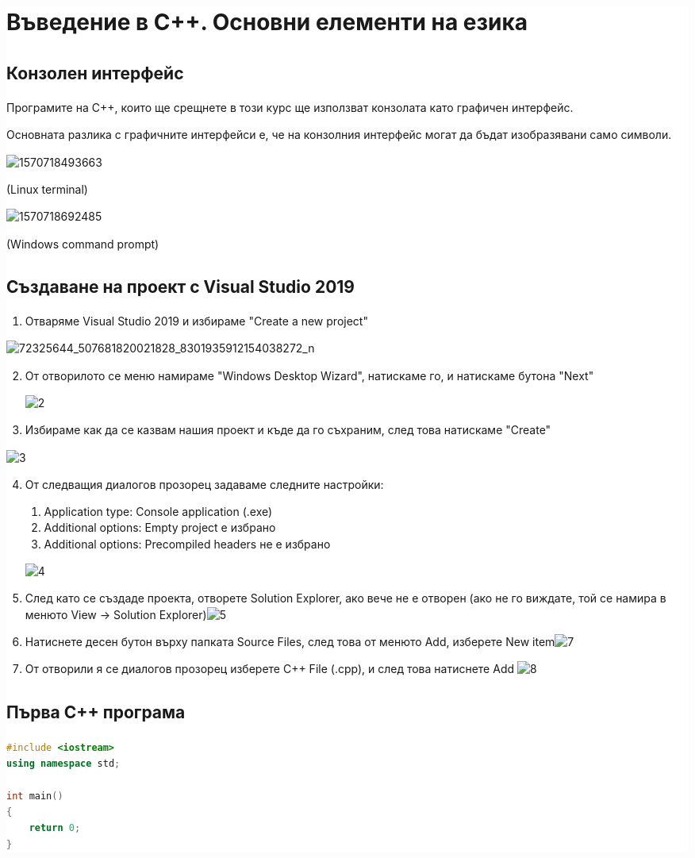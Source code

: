 # Въведение в С++. Основни елементи на езика

## Конзолен интерфейс

Програмите на C++, които ще срещнете в този курс ще използват конзолата като графичен интерфейс.

Основната разлика с графичните интерфейси е, че на конзолния интерфейс могат да бъдат изобразявани само символи.

![1570718493663](/home/lyubo/.config/Typora/typora-user-images/1570718493663.png)

(Linux terminal)

![1570718692485](/home/lyubo/.config/Typora/typora-user-images/1570718692485.png)

(Windows command prompt)

## Създаване на проект с Visual Studio 2019

1. Отваряме Visual Studio 2019 и избираме "Create a new project"

![72325644_507681820021828_8301935912154038272_n](/home/lyubo/Downloads/72325644_507681820021828_8301935912154038272_n.png)

2. От отворилото се меню намираме "Windows Desktop Wizard", натискаме го, и натискаме бутона "Next"

   ![2](/home/lyubo/Downloads/2.png)

3. Избираме как да се казвам нашия проект и къде да го съхраним, след това натискаме "Create"

![3](/home/lyubo/Downloads/3.png)

4. От следващия диалогов прозорец задаваме следните настройки:

   1. Application type: Console application (.exe)
   2. Additional options: Empty project е избрано
   3. Additional options: Precompiled headers не е избрано

   ![4](/home/lyubo/Downloads/4.png)

5. След като се създаде проекта, отворете Solution Explorer, ако вече не е отворен (ако не го виждате, той се намира в менюто View -> Solution Explorer)![5](/home/lyubo/Downloads/5.png)

6. Натиснете десен бутон върху папката Source Files, след това от менюто Add, изберете New item![7](/home/lyubo/Downloads/7.png)

7. От отворили я се диалогов прозорец изберете C++ File (.cpp), и след това натиснете Add ![8](/home/lyubo/Downloads/8.png)

## Първа C++ програма

```c++
#include <iostream>
using namespace std;

int main()
{
	return 0;
}
```
